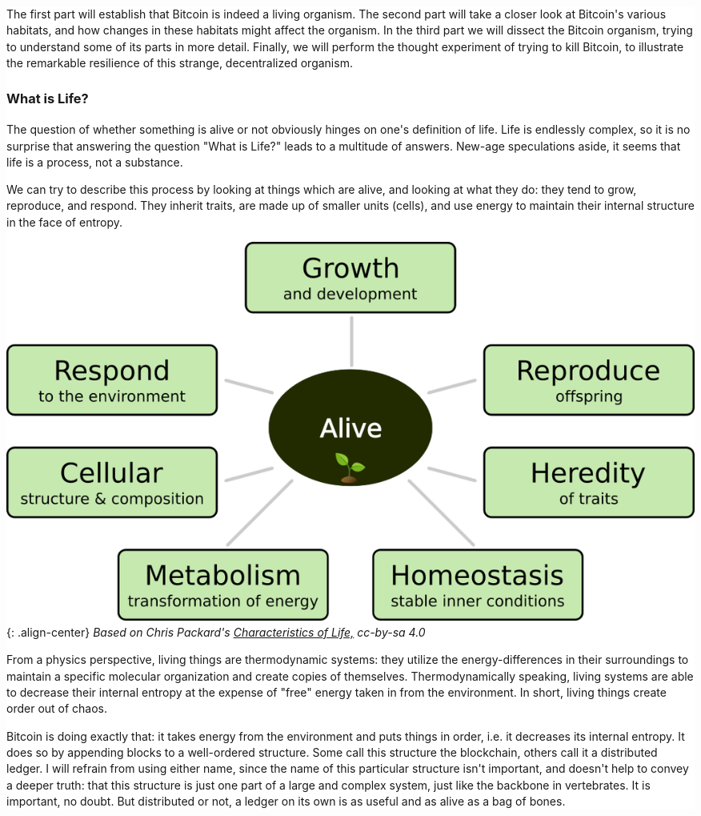 The first part will establish that Bitcoin is indeed a living organism. The second part will take a closer look at Bitcoin's various habitats, and how changes in these habitats might affect the organism. In the third part we will dissect the Bitcoin organism, trying to understand some of its parts in more detail. Finally, we will perform the thought experiment of trying to kill Bitcoin, to illustrate the remarkable resilience of this strange, decentralized organism.

### What is Life?
The question of whether something is alive or not obviously hinges on one's definition of life. Life is endlessly complex, so it is no surprise that answering the question "What is Life?" leads to a multitude of answers. New-age speculations aside, it seems that life is a process, not a substance.

We can try to describe this process by looking at things which are alive, and looking at what they do: they tend to grow, reproduce, and respond. They inherit traits, are made up of smaller units (cells), and use energy to maintain their internal structure in the face of entropy.

![](/assets/images/cy19/cy19m8/gigi-2.png){: .align-center}
*Based on Chris Packard's [Characteristics of Life,](https://en.wikipedia.org/wiki/File:Characteristics_of_life.svg) cc-by-sa 4.0*

From a physics perspective, living things are thermodynamic systems: they utilize the energy-differences in their surroundings to maintain a specific molecular organization and create copies of themselves. Thermodynamically speaking, living systems are able to decrease their internal entropy at the expense of "free" energy taken in from the environment. In short, living things create order out of chaos.

Bitcoin is doing exactly that: it takes energy from the environment and puts things in order, i.e. it decreases its internal entropy. It does so by appending blocks to a well-ordered structure. Some call this structure the blockchain, others call it a distributed ledger. I will refrain from using either name, since the name of this particular structure isn't important, and doesn't help to convey a deeper truth: that this structure is just one part of a large and complex system, just like the backbone in vertebrates. It is important, no doubt. But distributed or not, a ledger on its own is as useful and as alive as a bag of bones.
